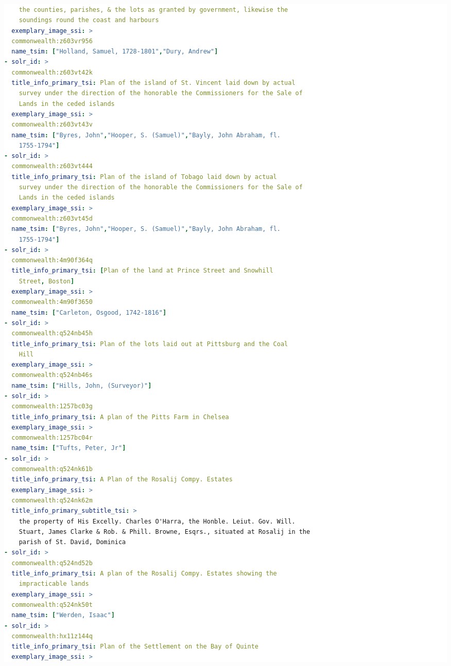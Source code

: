```yaml
    the counties, parishes, & the lots as granted by government, likewise the
    soundings round the coast and harbours
  exemplary_image_ssi: > 
  commonwealth:z603vr956
  name_tsim: ["Holland, Samuel, 1728-1801","Dury, Andrew"]
- solr_id: > 
  commonwealth:z603vt42k
  title_info_primary_tsi: Plan of the island of St. Vincent laid down by actual
    survey under the direction of the honorable the Commissioners for the Sale of
    Lands in the ceded islands
  exemplary_image_ssi: > 
  commonwealth:z603vt43v
  name_tsim: ["Byres, John","Hooper, S. (Samuel)","Bayly, John Abraham, fl.
    1755-1794"]
- solr_id: > 
  commonwealth:z603vt444
  title_info_primary_tsi: Plan of the island of Tobago laid down by actual
    survey under the direction of the honorable the Commissioners for the Sale of
    Lands in the ceded islands
  exemplary_image_ssi: > 
  commonwealth:z603vt45d
  name_tsim: ["Byres, John","Hooper, S. (Samuel)","Bayly, John Abraham, fl.
    1755-1794"]
- solr_id: > 
  commonwealth:4m90f364q
  title_info_primary_tsi: [Plan of the land at Prince Street and Snowhill
    Street, Boston]
  exemplary_image_ssi: > 
  commonwealth:4m90f3650
  name_tsim: ["Carleton, Osgood, 1742-1816"]
- solr_id: > 
  commonwealth:q524nb45h
  title_info_primary_tsi: Plan of the lots laid out at Pittsburg and the Coal
    Hill
  exemplary_image_ssi: > 
  commonwealth:q524nb46s
  name_tsim: ["Hills, John, (Surveyor)"]
- solr_id: > 
  commonwealth:1257bc03g
  title_info_primary_tsi: A plan of the Pitts Farm in Chelsea
  exemplary_image_ssi: > 
  commonwealth:1257bc04r
  name_tsim: ["Tufts, Peter, Jr"]
- solr_id: > 
  commonwealth:q524nk61b
  title_info_primary_tsi: A Plan of the Rosalij Compy. Estates
  exemplary_image_ssi: > 
  commonwealth:q524nk62m
  title_info_primary_subtitle_tsi: > 
    the property of His Excelly. Charles O'Harra, the Honble. Leiut. Gov. Will.
    Stuart, James Clarke & Rob. & Phill. Browne, Esqrs., situated at Rosalij in the
    parish of St. David, Dominica
- solr_id: > 
  commonwealth:q524nd52b
  title_info_primary_tsi: A plan of the Rosalij Compy. Estates showing the
    impracticable lands
  exemplary_image_ssi: > 
  commonwealth:q524nk50t
  name_tsim: ["Werden, Isaac"]
- solr_id: > 
  commonwealth:hx11z144q
  title_info_primary_tsi: Plan of the Settlement on the Bay of Quinte
  exemplary_image_ssi: > 
```